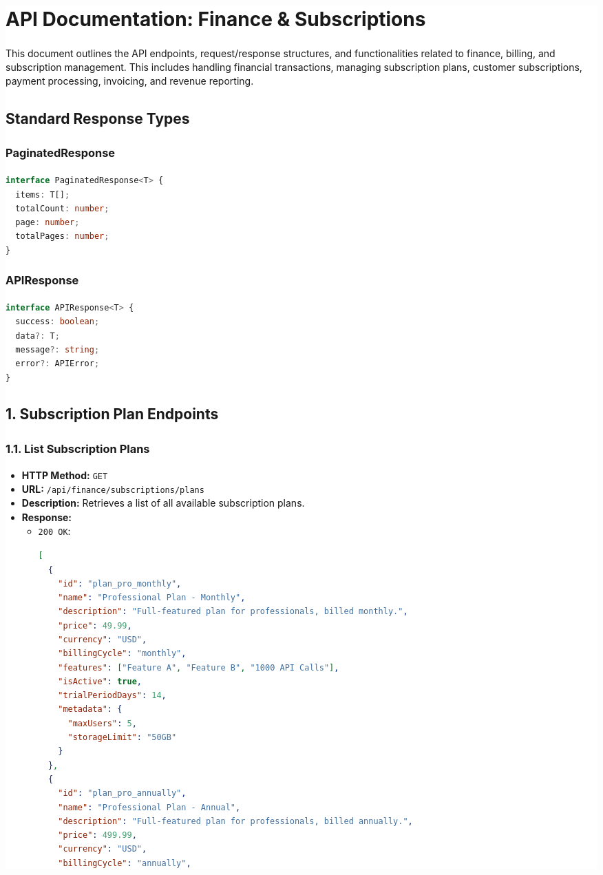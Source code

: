# API Documentation: Finance & Subscriptions

This document outlines the API endpoints, request/response structures, and functionalities related to finance, billing, and subscription management. This includes handling financial transactions, managing subscription plans, customer subscriptions, payment processing, invoicing, and revenue reporting.

## Standard Response Types

### PaginatedResponse<T>
```typescript
interface PaginatedResponse<T> {
  items: T[];
  totalCount: number;
  page: number;
  totalPages: number;
}
```

### APIResponse<T>
```typescript
interface APIResponse<T> {
  success: boolean;
  data?: T;
  message?: string;
  error?: APIError;
}
```

## 1. Subscription Plan Endpoints

### 1.1. List Subscription Plans
*   **HTTP Method:** `GET`
*   **URL:** `/api/finance/subscriptions/plans`
*   **Description:** Retrieves a list of all available subscription plans.
*   **Response:**
    *   `200 OK`:
        ```json
        [
          {
            "id": "plan_pro_monthly",
            "name": "Professional Plan - Monthly",
            "description": "Full-featured plan for professionals, billed monthly.",
            "price": 49.99,
            "currency": "USD",
            "billingCycle": "monthly",
            "features": ["Feature A", "Feature B", "1000 API Calls"],
            "isActive": true,
            "trialPeriodDays": 14,
            "metadata": {
              "maxUsers": 5,
              "storageLimit": "50GB"
            }
          },
          {
            "id": "plan_pro_annually",
            "name": "Professional Plan - Annual",
            "description": "Full-featured plan for professionals, billed annually.",
            "price": 499.99,
            "currency": "USD",
            "billingCycle": "annually",